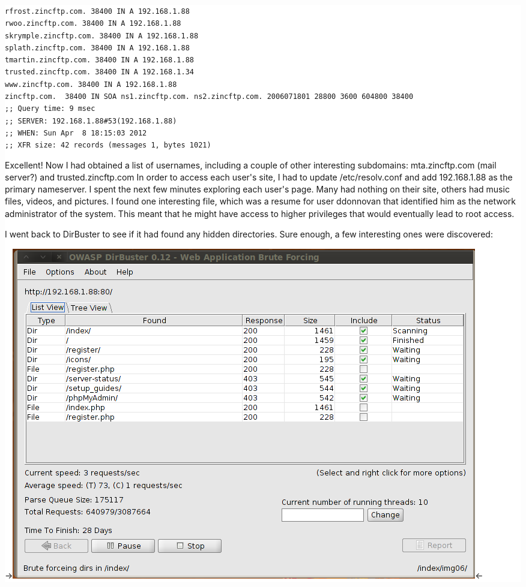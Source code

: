 ```
rfrost.zincftp.com. 38400 IN A 192.168.1.88
rwoo.zincftp.com. 38400 IN A 192.168.1.88
skrymple.zincftp.com. 38400 IN A 192.168.1.88
splath.zincftp.com. 38400 IN A 192.168.1.88
tmartin.zincftp.com. 38400 IN A 192.168.1.88
trusted.zincftp.com. 38400 IN A 192.168.1.34
www.zincftp.com. 38400 IN A 192.168.1.88
zincftp.com.  38400 IN SOA ns1.zincftp.com. ns2.zincftp.com. 2006071801 28800 3600 604800 38400
;; Query time: 9 msec
;; SERVER: 192.168.1.88#53(192.168.1.88)
;; WHEN: Sun Apr  8 18:15:03 2012
;; XFR size: 42 records (messages 1, bytes 1021)
```

Excellent! Now I had obtained a list of usernames, including a couple of other interesting subdomains: mta.zincftp.com (mail server?) and trusted.zincftp.com
In order to access each user's site, I had to update /etc/resolv.conf and add 192.168.1.88 as the primary nameserver. I spent the next few minutes exploring each user's page. Many had nothing on their site, others had music files, videos, and pictures. I found one interesting file, which was a resume for user ddonnovan that identified him as the network administrator of the system. This meant that he might have access to higher privileges that would eventually lead to root access.

I went back to DirBuster to see if it had found any hidden directories. Sure enough, a few interesting ones were discovered:

->![](/images/2012-04-09/03.png)<-
